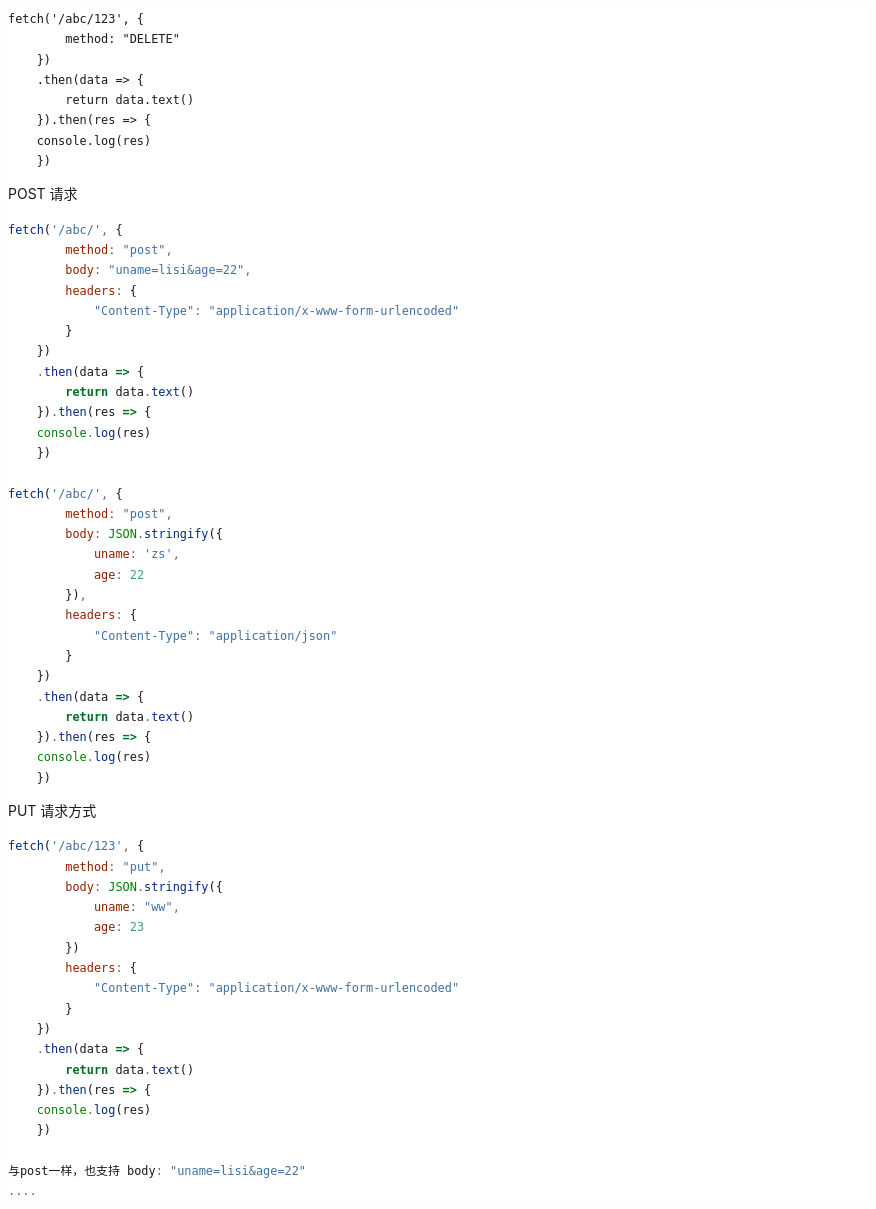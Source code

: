 ```
fetch('/abc/123', {
    	method: "DELETE"
	})
	.then(data => {
    	return data.text()
	}).then(res => {
    console.log(res)
	})
```

POST 请求

```js
fetch('/abc/', {
    	method: "post",
    	body: "uname=lisi&age=22",
    	headers: {
            "Content-Type": "application/x-www-form-urlencoded"
        }
	})
	.then(data => {
    	return data.text()
	}).then(res => {
    console.log(res)
	})

fetch('/abc/', {
    	method: "post",
    	body: JSON.stringify({
            uname: 'zs',
            age: 22
        }),
    	headers: {
            "Content-Type": "application/json"
        }
	})
	.then(data => {
    	return data.text()
	}).then(res => {
    console.log(res)
	})
```

PUT 请求方式

```js
fetch('/abc/123', {
    	method: "put",
    	body: JSON.stringify({
            uname: "ww",
            age: 23
        })
    	headers: {
            "Content-Type": "application/x-www-form-urlencoded"
        }
	})
	.then(data => {
    	return data.text()
	}).then(res => {
    console.log(res)
	})

与post一样，也支持 body: "uname=lisi&age=22"
....
```
